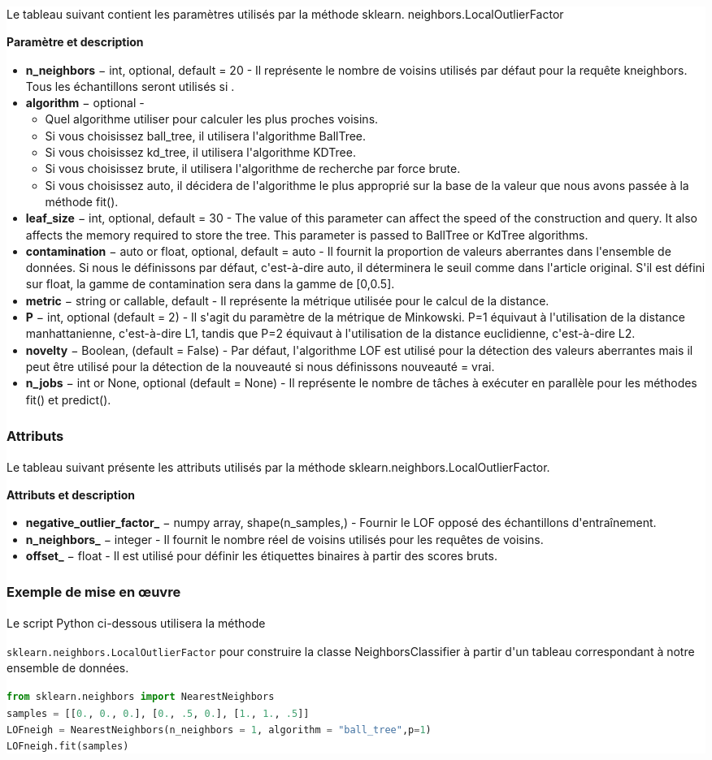 Le tableau suivant contient les paramètres utilisés par la méthode sklearn. neighbors.LocalOutlierFactor

**Paramètre et description**

- **n_neighbors** − int, optional, default = 20 - Il représente le nombre de voisins utilisés par défaut pour la requête kneighbors. Tous les échantillons seront utilisés si .
- **algorithm** − optional - 
    - Quel algorithme utiliser pour calculer les plus proches voisins.
    - Si vous choisissez ball_tree, il utilisera l'algorithme BallTree.
    - Si vous choisissez kd_tree, il utilisera l'algorithme KDTree.
    - Si vous choisissez brute, il utilisera l'algorithme de recherche par force brute.
    - Si vous choisissez auto, il décidera de l'algorithme le plus approprié sur la base de la valeur que nous avons passée à la méthode fit().
- **leaf_size** − int, optional, default = 30 - The value of this parameter can affect the speed of the construction and query. It also affects the memory required to store the tree. This parameter is passed to BallTree or KdTree algorithms.
- **contamination** − auto or float, optional, default = auto - Il fournit la proportion de valeurs aberrantes dans l'ensemble de données. Si nous le définissons par défaut, c'est-à-dire auto, il déterminera le seuil comme dans l'article original. S'il est défini sur float, la gamme de contamination sera dans la gamme de [0,0.5].
- **metric** − string or callable, default - Il représente la métrique utilisée pour le calcul de la distance.
- **P** − int, optional (default = 2) - Il s'agit du paramètre de la métrique de Minkowski. P=1 équivaut à l'utilisation de la distance manhattanienne, c'est-à-dire L1, tandis que P=2 équivaut à l'utilisation de la distance euclidienne, c'est-à-dire L2.
- **novelty** − Boolean, (default = False) - Par défaut, l'algorithme LOF est utilisé pour la détection des valeurs aberrantes mais il peut être utilisé pour la détection de la nouveauté si nous définissons nouveauté = vrai.
- **n_jobs** − int or None, optional (default = None) - Il représente le nombre de tâches à exécuter en parallèle pour les méthodes fit() et predict().

### Attributs

Le tableau suivant présente les attributs utilisés par la méthode sklearn.neighbors.LocalOutlierFactor.

**Attributs et description**

- **negative_outlier_factor_** − numpy array, shape(n_samples,) - Fournir le LOF opposé des échantillons d'entraînement.
- **n_neighbors_** − integer - Il fournit le nombre réel de voisins utilisés pour les requêtes de voisins.
- **offset_** − float - Il est utilisé pour définir les étiquettes binaires à partir des scores bruts.

### Exemple de mise en œuvre

Le script Python ci-dessous utilisera la méthode

```sklearn.neighbors.LocalOutlierFactor``` pour construire la classe NeighborsClassifier à partir d'un tableau correspondant à notre ensemble de données.

```python
from sklearn.neighbors import NearestNeighbors
samples = [[0., 0., 0.], [0., .5, 0.], [1., 1., .5]]
LOFneigh = NearestNeighbors(n_neighbors = 1, algorithm = "ball_tree",p=1)
LOFneigh.fit(samples)
```
